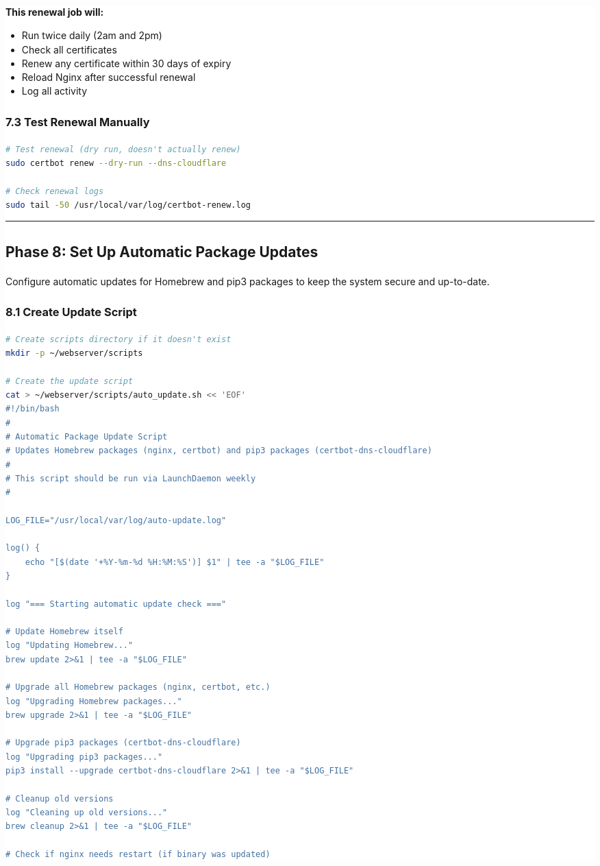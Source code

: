 **This renewal job will:**
- Run twice daily (2am and 2pm)
- Check all certificates
- Renew any certificate within 30 days of expiry
- Reload Nginx after successful renewal
- Log all activity

### 7.3 Test Renewal Manually

```bash
# Test renewal (dry run, doesn't actually renew)
sudo certbot renew --dry-run --dns-cloudflare

# Check renewal logs
sudo tail -50 /usr/local/var/log/certbot-renew.log
```

---

## Phase 8: Set Up Automatic Package Updates

Configure automatic updates for Homebrew and pip3 packages to keep the system secure and up-to-date.

### 8.1 Create Update Script

```bash
# Create scripts directory if it doesn't exist
mkdir -p ~/webserver/scripts

# Create the update script
cat > ~/webserver/scripts/auto_update.sh << 'EOF'
#!/bin/bash
#
# Automatic Package Update Script
# Updates Homebrew packages (nginx, certbot) and pip3 packages (certbot-dns-cloudflare)
#
# This script should be run via LaunchDaemon weekly
#

LOG_FILE="/usr/local/var/log/auto-update.log"

log() {
    echo "[$(date '+%Y-%m-%d %H:%M:%S')] $1" | tee -a "$LOG_FILE"
}

log "=== Starting automatic update check ==="

# Update Homebrew itself
log "Updating Homebrew..."
brew update 2>&1 | tee -a "$LOG_FILE"

# Upgrade all Homebrew packages (nginx, certbot, etc.)
log "Upgrading Homebrew packages..."
brew upgrade 2>&1 | tee -a "$LOG_FILE"

# Upgrade pip3 packages (certbot-dns-cloudflare)
log "Upgrading pip3 packages..."
pip3 install --upgrade certbot-dns-cloudflare 2>&1 | tee -a "$LOG_FILE"

# Cleanup old versions
log "Cleaning up old versions..."
brew cleanup 2>&1 | tee -a "$LOG_FILE"

# Check if nginx needs restart (if binary was updated)
```